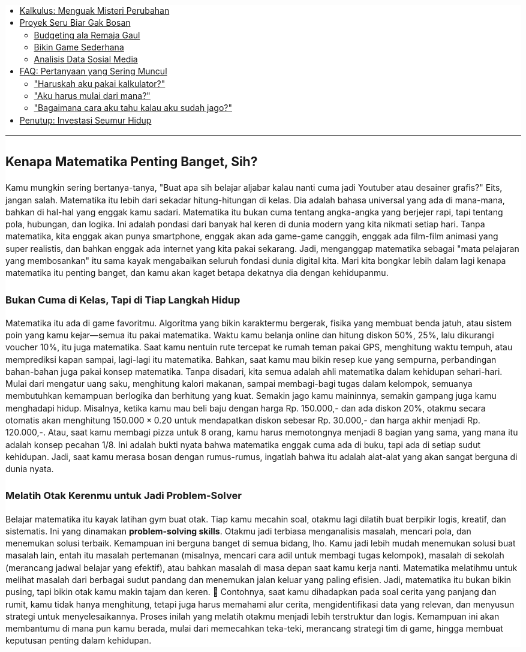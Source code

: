   - [Kalkulus: Menguak Misteri Perubahan](#kalkulus-menguak-misteri-perubahan)
- [Proyek Seru Biar Gak Bosan](#proyek-seru-biar-gak-bosan)
  - [Budgeting ala Remaja Gaul](#budgeting-ala-remaja-gaul)
  - [Bikin Game Sederhana](#bikin-game-sederhana)
  - [Analisis Data Sosial Media](#analisis-data-sosial-media)
- [FAQ: Pertanyaan yang Sering Muncul](#faq-pertanyaan-yang-sering-muncul)
  - ["Haruskah aku pakai kalkulator?"](#haruskah-aku-pakai-kalkulator)
  - ["Aku harus mulai dari mana?"](#aku-harus-mulai-dari-mana)
  - ["Bagaimana cara aku tahu kalau aku sudah jago?"](#bagaimana-cara-aku-tahu-kalau-aku-sudah-jago)
- [Penutup: Investasi Seumur Hidup](#penutup-investasi-seumur-hidup)

---

## <a id="kenapa-matematika-penting-banget-sih">Kenapa Matematika Penting Banget, Sih?</a>

Kamu mungkin sering bertanya-tanya, "Buat apa sih belajar aljabar kalau nanti cuma jadi Youtuber atau desainer grafis?" Eits, jangan salah. Matematika itu lebih dari sekadar hitung-hitungan di kelas. Dia adalah bahasa universal yang ada di mana-mana, bahkan di hal-hal yang enggak kamu sadari. Matematika itu bukan cuma tentang angka-angka yang berjejer rapi, tapi tentang pola, hubungan, dan logika. Ini adalah pondasi dari banyak hal keren di dunia modern yang kita nikmati setiap hari. Tanpa matematika, kita enggak akan punya smartphone, enggak akan ada game-game canggih, enggak ada film-film animasi yang super realistis, dan bahkan enggak ada internet yang kita pakai sekarang. Jadi, menganggap matematika sebagai "mata pelajaran yang membosankan" itu sama kayak mengabaikan seluruh fondasi dunia digital kita. Mari kita bongkar lebih dalam lagi kenapa matematika itu penting banget, dan kamu akan kaget betapa dekatnya dia dengan kehidupanmu.

### <a id="bukan-cuma-di-kelas-tapi-di-tiap-langkah-hidup">Bukan Cuma di Kelas, Tapi di Tiap Langkah Hidup</a>

Matematika itu ada di game favoritmu. Algoritma yang bikin karaktermu bergerak, fisika yang membuat benda jatuh, atau sistem poin yang kamu kejar—semua itu pakai matematika. Waktu kamu belanja online dan hitung diskon 50%, 25%, lalu dikurangi voucher 10%, itu juga matematika. Saat kamu nentuin rute tercepat ke rumah teman pakai GPS, menghitung waktu tempuh, atau memprediksi kapan sampai, lagi-lagi itu matematika. Bahkan, saat kamu mau bikin resep kue yang sempurna, perbandingan bahan-bahan juga pakai konsep matematika. Tanpa disadari, kita semua adalah ahli matematika dalam kehidupan sehari-hari. Mulai dari mengatur uang saku, menghitung kalori makanan, sampai membagi-bagi tugas dalam kelompok, semuanya membutuhkan kemampuan berlogika dan berhitung yang kuat. Semakin jago kamu maininnya, semakin gampang juga kamu menghadapi hidup. Misalnya, ketika kamu mau beli baju dengan harga Rp. 150.000,- dan ada diskon 20%, otakmu secara otomatis akan menghitung $150.000 \times 0.20$ untuk mendapatkan diskon sebesar Rp. 30.000,- dan harga akhir menjadi Rp. 120.000,-. Atau, saat kamu membagi pizza untuk 8 orang, kamu harus memotongnya menjadi 8 bagian yang sama, yang mana itu adalah konsep pecahan $1/8$. Ini adalah bukti nyata bahwa matematika enggak cuma ada di buku, tapi ada di setiap sudut kehidupan. Jadi, saat kamu merasa bosan dengan rumus-rumus, ingatlah bahwa itu adalah alat-alat yang akan sangat berguna di dunia nyata.

### <a id="melatih-otak-kerenmu-untuk-jadi-problem-solver">Melatih Otak Kerenmu untuk Jadi Problem-Solver</a>

Belajar matematika itu kayak latihan gym buat otak. Tiap kamu mecahin soal, otakmu lagi dilatih buat berpikir logis, kreatif, dan sistematis. Ini yang dinamakan **problem-solving skills**. Otakmu jadi terbiasa menganalisis masalah, mencari pola, dan menemukan solusi terbaik. Kemampuan ini berguna banget di semua bidang, lho. Kamu jadi lebih mudah menemukan solusi buat masalah lain, entah itu masalah pertemanan (misalnya, mencari cara adil untuk membagi tugas kelompok), masalah di sekolah (merancang jadwal belajar yang efektif), atau bahkan masalah di masa depan saat kamu kerja nanti. Matematika melatihmu untuk melihat masalah dari berbagai sudut pandang dan menemukan jalan keluar yang paling efisien. Jadi, matematika itu bukan bikin pusing, tapi bikin otak kamu makin tajam dan keren. 💪 Contohnya, saat kamu dihadapkan pada soal cerita yang panjang dan rumit, kamu tidak hanya menghitung, tetapi juga harus memahami alur cerita, mengidentifikasi data yang relevan, dan menyusun strategi untuk menyelesaikannya. Proses inilah yang melatih otakmu menjadi lebih terstruktur dan logis. Kemampuan ini akan membantumu di mana pun kamu berada, mulai dari memecahkan teka-teki, merancang strategi tim di game, hingga membuat keputusan penting dalam kehidupan.
